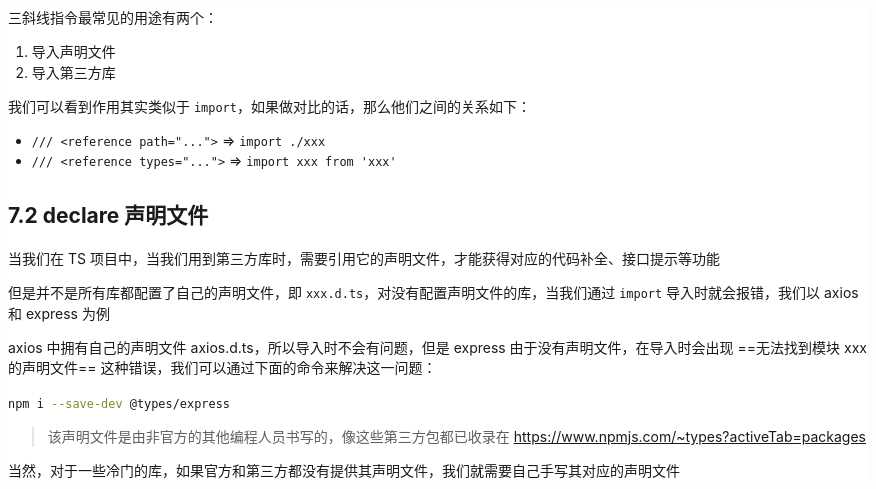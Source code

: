 三斜线指令最常见的用途有两个：

1. 导入声明文件
2. 导入第三方库

我们可以看到作用其实类似于 `import`，如果做对比的话，那么他们之间的关系如下：

- `/// <reference path="...">` => `import ./xxx`
- `/// <reference types="...">` => `import xxx from 'xxx'`



## 7.2 declare 声明文件

当我们在 TS 项目中，当我们用到第三方库时，需要引用它的声明文件，才能获得对应的代码补全、接口提示等功能

但是并不是所有库都配置了自己的声明文件，即 `xxx.d.ts`，对没有配置声明文件的库，当我们通过 `import` 导入时就会报错，我们以 axios 和 express 为例

axios 中拥有自己的声明文件 axios.d.ts，所以导入时不会有问题，但是 express 由于没有声明文件，在导入时会出现 ==无法找到模块 xxx 的声明文件== 这种错误，我们可以通过下面的命令来解决这一问题：

```bash
npm i --save-dev @types/express
```

> 该声明文件是由非官方的其他编程人员书写的，像这些第三方包都已收录在 https://www.npmjs.com/~types?activeTab=packages

当然，对于一些冷门的库，如果官方和第三方都没有提供其声明文件，我们就需要自己手写其对应的声明文件

